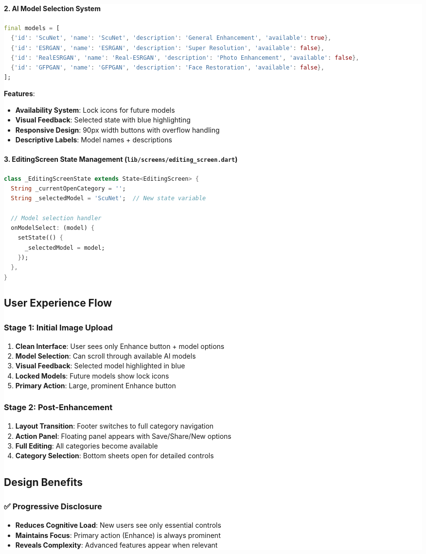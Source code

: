 #### **2. AI Model Selection System**
```dart
final models = [
  {'id': 'ScuNet', 'name': 'ScuNet', 'description': 'General Enhancement', 'available': true},
  {'id': 'ESRGAN', 'name': 'ESRGAN', 'description': 'Super Resolution', 'available': false},
  {'id': 'RealESRGAN', 'name': 'Real-ESRGAN', 'description': 'Photo Enhancement', 'available': false},
  {'id': 'GFPGAN', 'name': 'GFPGAN', 'description': 'Face Restoration', 'available': false},
];
```

**Features**:
- **Availability System**: Lock icons for future models
- **Visual Feedback**: Selected state with blue highlighting
- **Responsive Design**: 90px width buttons with overflow handling
- **Descriptive Labels**: Model names + descriptions

#### **3. EditingScreen State Management (`lib/screens/editing_screen.dart`)**
```dart
class _EditingScreenState extends State<EditingScreen> {
  String _currentOpenCategory = '';
  String _selectedModel = 'ScuNet';  // New state variable
  
  // Model selection handler
  onModelSelect: (model) {
    setState(() {
      _selectedModel = model;
    });
  },
}
```

## User Experience Flow

### **Stage 1: Initial Image Upload**
1. **Clean Interface**: User sees only Enhance button + model options
2. **Model Selection**: Can scroll through available AI models
3. **Visual Feedback**: Selected model highlighted in blue
4. **Locked Models**: Future models show lock icons
5. **Primary Action**: Large, prominent Enhance button

### **Stage 2: Post-Enhancement**
1. **Layout Transition**: Footer switches to full category navigation
2. **Action Panel**: Floating panel appears with Save/Share/New options
3. **Full Editing**: All categories become available
4. **Category Selection**: Bottom sheets open for detailed controls

## Design Benefits

### ✅ **Progressive Disclosure**
- **Reduces Cognitive Load**: New users see only essential controls
- **Maintains Focus**: Primary action (Enhance) is always prominent
- **Reveals Complexity**: Advanced features appear when relevant
